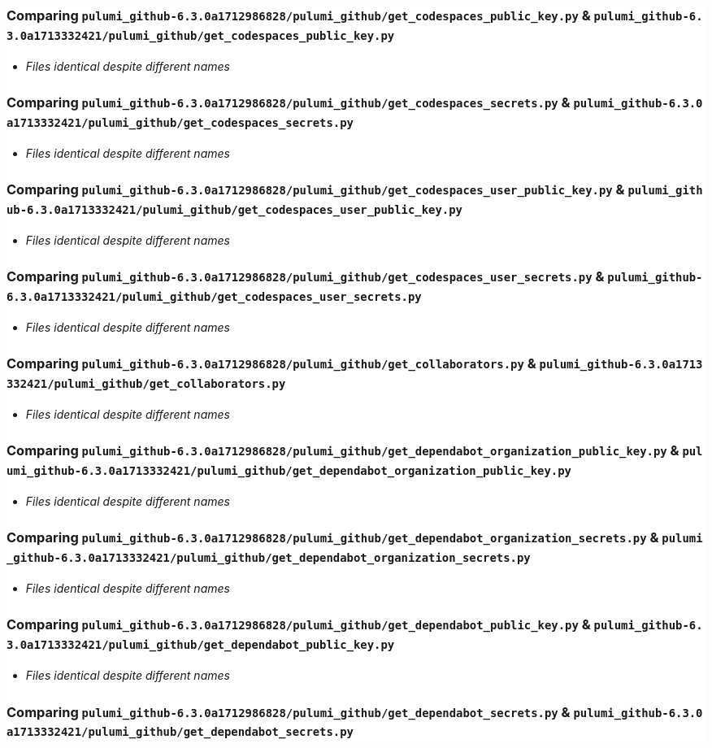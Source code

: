 ### Comparing `pulumi_github-6.3.0a1712986828/pulumi_github/get_codespaces_public_key.py` & `pulumi_github-6.3.0a1713332421/pulumi_github/get_codespaces_public_key.py`

 * *Files identical despite different names*

### Comparing `pulumi_github-6.3.0a1712986828/pulumi_github/get_codespaces_secrets.py` & `pulumi_github-6.3.0a1713332421/pulumi_github/get_codespaces_secrets.py`

 * *Files identical despite different names*

### Comparing `pulumi_github-6.3.0a1712986828/pulumi_github/get_codespaces_user_public_key.py` & `pulumi_github-6.3.0a1713332421/pulumi_github/get_codespaces_user_public_key.py`

 * *Files identical despite different names*

### Comparing `pulumi_github-6.3.0a1712986828/pulumi_github/get_codespaces_user_secrets.py` & `pulumi_github-6.3.0a1713332421/pulumi_github/get_codespaces_user_secrets.py`

 * *Files identical despite different names*

### Comparing `pulumi_github-6.3.0a1712986828/pulumi_github/get_collaborators.py` & `pulumi_github-6.3.0a1713332421/pulumi_github/get_collaborators.py`

 * *Files identical despite different names*

### Comparing `pulumi_github-6.3.0a1712986828/pulumi_github/get_dependabot_organization_public_key.py` & `pulumi_github-6.3.0a1713332421/pulumi_github/get_dependabot_organization_public_key.py`

 * *Files identical despite different names*

### Comparing `pulumi_github-6.3.0a1712986828/pulumi_github/get_dependabot_organization_secrets.py` & `pulumi_github-6.3.0a1713332421/pulumi_github/get_dependabot_organization_secrets.py`

 * *Files identical despite different names*

### Comparing `pulumi_github-6.3.0a1712986828/pulumi_github/get_dependabot_public_key.py` & `pulumi_github-6.3.0a1713332421/pulumi_github/get_dependabot_public_key.py`

 * *Files identical despite different names*

### Comparing `pulumi_github-6.3.0a1712986828/pulumi_github/get_dependabot_secrets.py` & `pulumi_github-6.3.0a1713332421/pulumi_github/get_dependabot_secrets.py`
